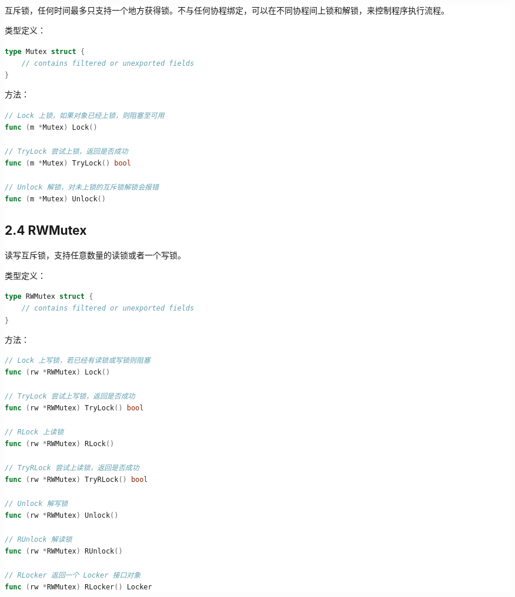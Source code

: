 互斥锁，任何时间最多只支持一个地方获得锁。不与任何协程绑定，可以在不同协程间上锁和解锁，来控制程序执行流程。

类型定义：

```go
type Mutex struct {
	// contains filtered or unexported fields
}
```

方法：

```go
// Lock 上锁，如果对象已经上锁，则阻塞至可用
func (m *Mutex) Lock()

// TryLock 尝试上锁，返回是否成功
func (m *Mutex) TryLock() bool

// Unlock 解锁，对未上锁的互斥锁解锁会报错
func (m *Mutex) Unlock()
```

## 2.4 RWMutex

读写互斥锁，支持任意数量的读锁或者一个写锁。

类型定义：

```go
type RWMutex struct {
	// contains filtered or unexported fields
}
```

方法：

```go
// Lock 上写锁，若已经有读锁或写锁则阻塞
func (rw *RWMutex) Lock()

// TryLock 尝试上写锁，返回是否成功
func (rw *RWMutex) TryLock() bool

// RLock 上读锁
func (rw *RWMutex) RLock()

// TryRLock 尝试上读锁，返回是否成功
func (rw *RWMutex) TryRLock() bool

// Unlock 解写锁
func (rw *RWMutex) Unlock()

// RUnlock 解读锁
func (rw *RWMutex) RUnlock()

// RLocker 返回一个 Locker 接口对象
func (rw *RWMutex) RLocker() Locker
```
